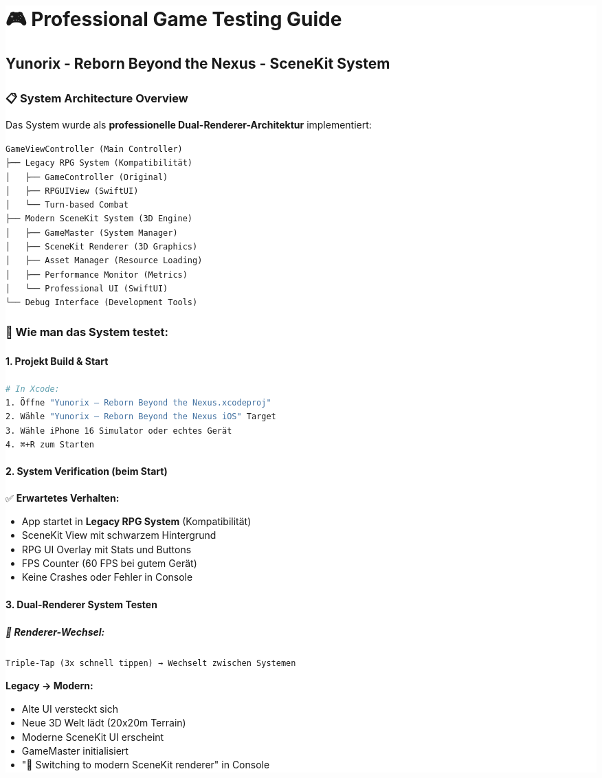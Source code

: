 # 🎮 Professional Game Testing Guide
## Yunorix - Reborn Beyond the Nexus - SceneKit System

### 📋 System Architecture Overview

Das System wurde als **professionelle Dual-Renderer-Architektur** implementiert:

```
GameViewController (Main Controller)
├── Legacy RPG System (Kompatibilität)
│   ├── GameController (Original)
│   ├── RPGUIView (SwiftUI)
│   └── Turn-based Combat
├── Modern SceneKit System (3D Engine)
│   ├── GameMaster (System Manager)
│   ├── SceneKit Renderer (3D Graphics)
│   ├── Asset Manager (Resource Loading)
│   ├── Performance Monitor (Metrics)
│   └── Professional UI (SwiftUI)
└── Debug Interface (Development Tools)
```

### 🚀 Wie man das System testet:

#### 1. **Projekt Build & Start**
```bash
# In Xcode:
1. Öffne "Yunorix – Reborn Beyond the Nexus.xcodeproj"
2. Wähle "Yunorix – Reborn Beyond the Nexus iOS" Target
3. Wähle iPhone 16 Simulator oder echtes Gerät
4. ⌘+R zum Starten
```

#### 2. **System Verification (beim Start)**

✅ **Erwartetes Verhalten:**
- App startet in **Legacy RPG System** (Kompatibilität)
- SceneKit View mit schwarzem Hintergrund
- RPG UI Overlay mit Stats und Buttons
- FPS Counter (60 FPS bei gutem Gerät)
- Keine Crashes oder Fehler in Console

#### 3. **Dual-Renderer System Testen**

##### 🔄 **Renderer-Wechsel:**
```
Triple-Tap (3x schnell tippen) → Wechselt zwischen Systemen
```

**Legacy → Modern:**
- Alte UI versteckt sich
- Neue 3D Welt lädt (20x20m Terrain)
- Moderne SceneKit UI erscheint
- GameMaster initialisiert
- "🚀 Switching to modern SceneKit renderer" in Console
